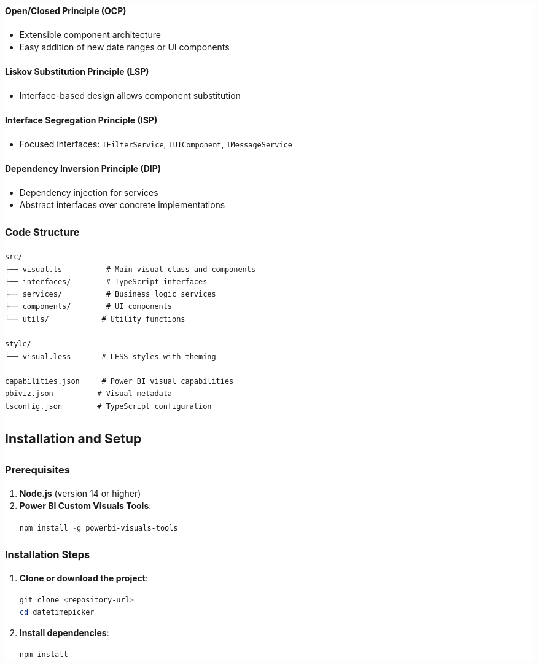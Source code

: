 #### Open/Closed Principle (OCP)
- Extensible component architecture
- Easy addition of new date ranges or UI components

#### Liskov Substitution Principle (LSP)
- Interface-based design allows component substitution

#### Interface Segregation Principle (ISP)
- Focused interfaces: `IFilterService`, `IUIComponent`, `IMessageService`

#### Dependency Inversion Principle (DIP)
- Dependency injection for services
- Abstract interfaces over concrete implementations

### Code Structure
```
src/
├── visual.ts          # Main visual class and components
├── interfaces/        # TypeScript interfaces
├── services/          # Business logic services  
├── components/        # UI components
└── utils/            # Utility functions

style/
└── visual.less       # LESS styles with theming

capabilities.json     # Power BI visual capabilities
pbiviz.json          # Visual metadata
tsconfig.json        # TypeScript configuration
```

## Installation and Setup

### Prerequisites
1. **Node.js** (version 14 or higher)
2. **Power BI Custom Visuals Tools**:
   ```powershell
   npm install -g powerbi-visuals-tools
   ```

### Installation Steps

1. **Clone or download the project**:
   ```powershell
   git clone <repository-url>
   cd datetimepicker
   ```

2. **Install dependencies**:
   ```powershell
   npm install
   ```
